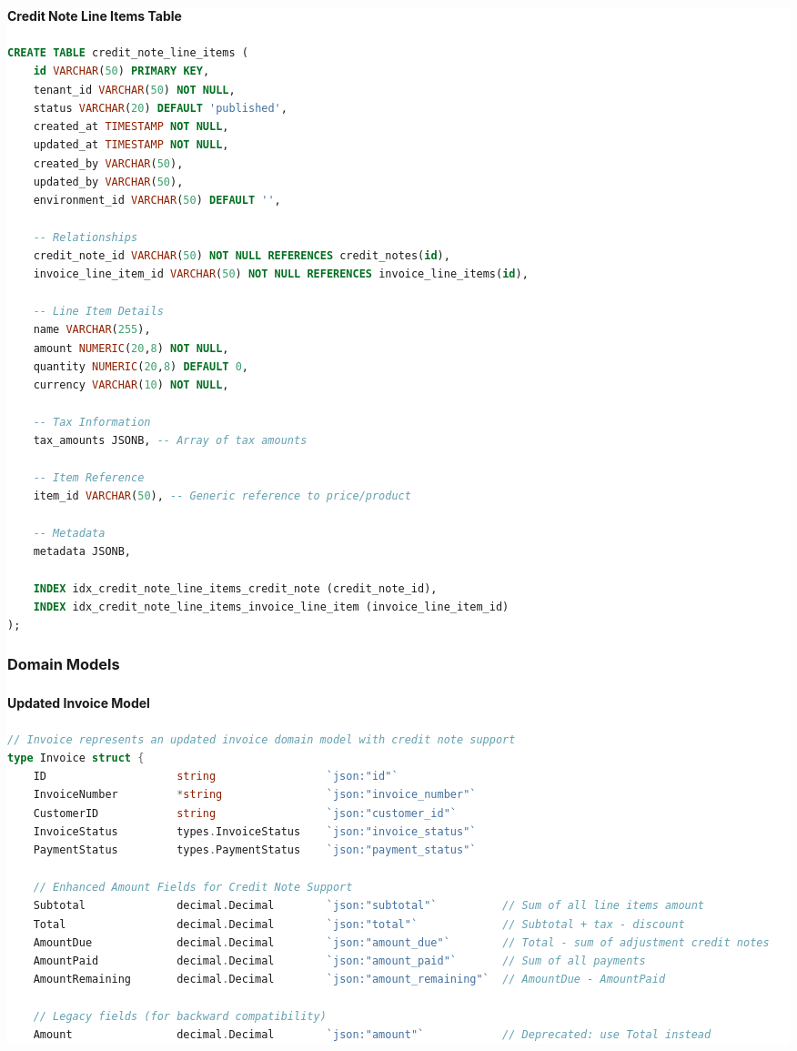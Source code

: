 #### Credit Note Line Items Table

```sql
CREATE TABLE credit_note_line_items (
    id VARCHAR(50) PRIMARY KEY,
    tenant_id VARCHAR(50) NOT NULL,
    status VARCHAR(20) DEFAULT 'published',
    created_at TIMESTAMP NOT NULL,
    updated_at TIMESTAMP NOT NULL,
    created_by VARCHAR(50),
    updated_by VARCHAR(50),
    environment_id VARCHAR(50) DEFAULT '',

    -- Relationships
    credit_note_id VARCHAR(50) NOT NULL REFERENCES credit_notes(id),
    invoice_line_item_id VARCHAR(50) NOT NULL REFERENCES invoice_line_items(id),

    -- Line Item Details
    name VARCHAR(255),
    amount NUMERIC(20,8) NOT NULL,
    quantity NUMERIC(20,8) DEFAULT 0,
    currency VARCHAR(10) NOT NULL,

    -- Tax Information
    tax_amounts JSONB, -- Array of tax amounts

    -- Item Reference
    item_id VARCHAR(50), -- Generic reference to price/product

    -- Metadata
    metadata JSONB,

    INDEX idx_credit_note_line_items_credit_note (credit_note_id),
    INDEX idx_credit_note_line_items_invoice_line_item (invoice_line_item_id)
);
```

### Domain Models

#### Updated Invoice Model

```go
// Invoice represents an updated invoice domain model with credit note support
type Invoice struct {
    ID                    string                 `json:"id"`
    InvoiceNumber         *string                `json:"invoice_number"`
    CustomerID            string                 `json:"customer_id"`
    InvoiceStatus         types.InvoiceStatus    `json:"invoice_status"`
    PaymentStatus         types.PaymentStatus    `json:"payment_status"`

    // Enhanced Amount Fields for Credit Note Support
    Subtotal              decimal.Decimal        `json:"subtotal"`          // Sum of all line items amount
    Total                 decimal.Decimal        `json:"total"`             // Subtotal + tax - discount
    AmountDue             decimal.Decimal        `json:"amount_due"`        // Total - sum of adjustment credit notes
    AmountPaid            decimal.Decimal        `json:"amount_paid"`       // Sum of all payments
    AmountRemaining       decimal.Decimal        `json:"amount_remaining"`  // AmountDue - AmountPaid

    // Legacy fields (for backward compatibility)
    Amount                decimal.Decimal        `json:"amount"`            // Deprecated: use Total instead
```
